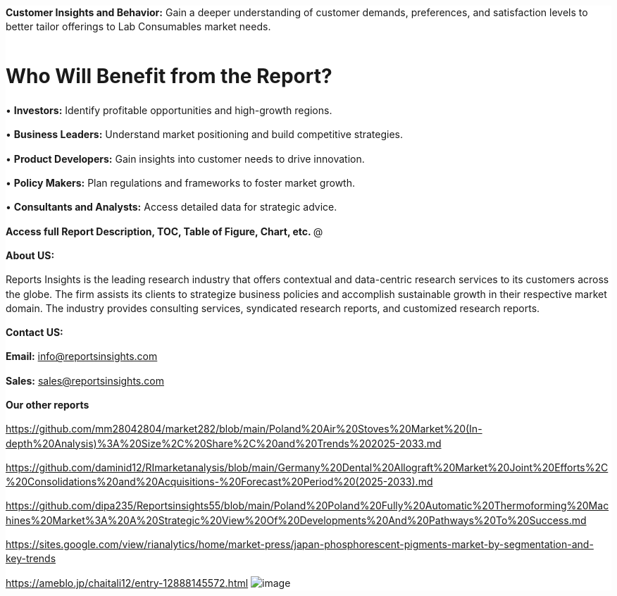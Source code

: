 <strong>Customer Insights and Behavior:</strong>
Gain a deeper understanding of customer demands, preferences, and satisfaction levels to better tailor offerings to Lab Consumables market needs.

# <strong>Who Will Benefit from the Report?</strong>

• <strong>Investors:</strong> Identify profitable opportunities and high-growth regions.

• <strong>Business Leaders:</strong> Understand market positioning and build competitive strategies.

• <strong>Product Developers:</strong> Gain insights into customer needs to drive innovation.

• <strong>Policy Makers:</strong> Plan regulations and frameworks to foster market growth.

• <strong>Consultants and Analysts:</strong> Access detailed data for strategic advice.
</ul>
<strong>Access full Report Description, TOC, Table of Figure, Chart, etc. </strong>@  <a href= style=color:#0000ff;></a></font>

<strong><strong>About US</strong>:</strong>

Reports Insights is the leading research industry that offers contextual and data-centric research services to its customers across the globe. The firm assists its clients to strategize business policies and accomplish sustainable growth in their respective market domain. The industry provides consulting services, syndicated research reports, and customized research reports.

<strong>Contact US:</strong>

<p class=""""><b>Email:</b> <a href=mailto:info@reportsinsights.com>info@reportsinsights.com</a></p>
<p class=""""><b>Sales:</b> <a href=mailto:sales@reportsinsights.com>sales@reportsinsights.com</a></p>

<strong>Our other reports</strong>

<a href=https://github.com/mm28042804/market282/blob/main/Poland%20Air%20Stoves%20Market%20(In-depth%20Analysis)%3A%20Size%2C%20Share%2C%20and%20Trends%202025-2033.md>https://github.com/mm28042804/market282/blob/main/Poland%20Air%20Stoves%20Market%20(In-depth%20Analysis)%3A%20Size%2C%20Share%2C%20and%20Trends%202025-2033.md</a>

<a href=https://github.com/daminid12/RImarketanalysis/blob/main/Germany%20Dental%20Allograft%20Market%20Joint%20Efforts%2C%20Consolidations%20and%20Acquisitions-%20Forecast%20Period%20(2025-2033).md>https://github.com/daminid12/RImarketanalysis/blob/main/Germany%20Dental%20Allograft%20Market%20Joint%20Efforts%2C%20Consolidations%20and%20Acquisitions-%20Forecast%20Period%20(2025-2033).md</a>

<a href=https://github.com/dipa235/Reportsinsights55/blob/main/Poland%20Poland%20Fully%20Automatic%20Thermoforming%20Machines%20Market%3A%20A%20Strategic%20View%20Of%20Developments%20And%20Pathways%20To%20Success.md>https://github.com/dipa235/Reportsinsights55/blob/main/Poland%20Poland%20Fully%20Automatic%20Thermoforming%20Machines%20Market%3A%20A%20Strategic%20View%20Of%20Developments%20And%20Pathways%20To%20Success.md</a>

<a href=https://sites.google.com/view/rianalytics/home/market-press/japan-phosphorescent-pigments-market-by-segmentation-and-key-trends>https://sites.google.com/view/rianalytics/home/market-press/japan-phosphorescent-pigments-market-by-segmentation-and-key-trends</a>

<a href=https://ameblo.jp/chaitali12/entry-12888145572.html>https://ameblo.jp/chaitali12/entry-12888145572.html</a>
![image](https://github.com/user-attachments/assets/5f4e65b2-e9a9-4573-b1ba-3cad1a969c61)
